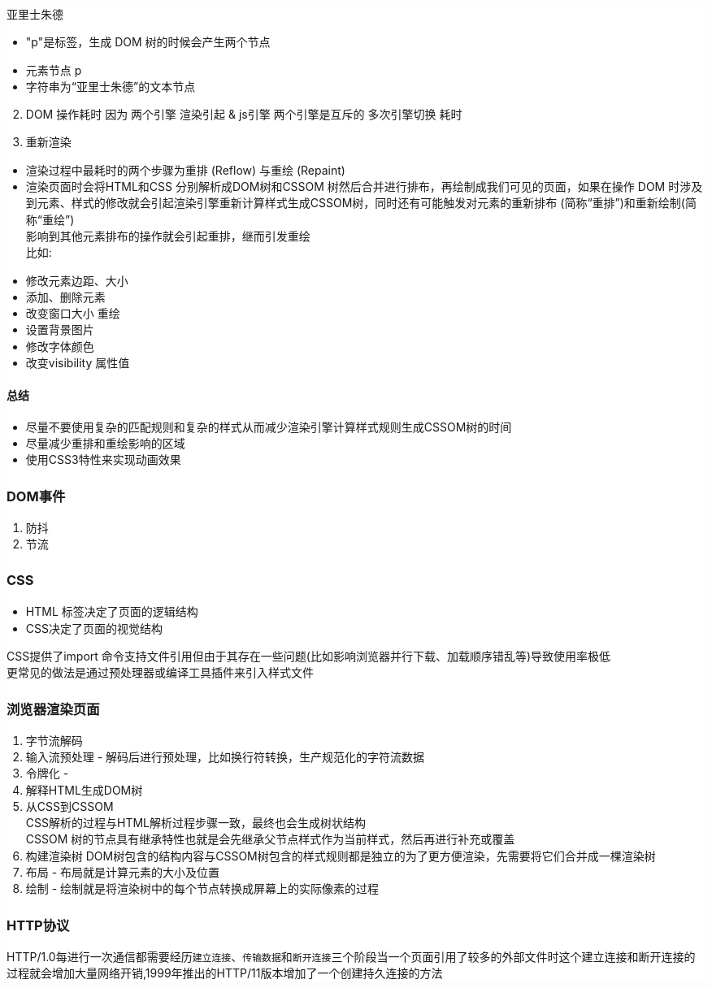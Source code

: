 <p>亚里士朱德</p>   

- "p"是标签，生成 DOM 树的时候会产生两个节点
* 元素节点 p
* 字符串为“亚里士朱德”的文本节点

2. DOM 操作耗时 因为 两个引擎 渲染引起 & js引擎
   两个引擎是互斥的 多次引擎切换 耗时

3. 重新渲染
- 渲染过程中最耗时的两个步骤为重排 (Reflow) 与重绘 (Repaint)
- 渲染页面时会将HTML和CSS 分别解析成DOM树和CSSOM 树然后合并进行排布，再绘制成我们可见的页面，如果在操作 DOM 时涉及到元素、样式的修改就会引起渲染引擎重新计算样式生成CSSOM树，同时还有可能触发对元素的重新排布 (简称“重排”)和重新绘制(简称“重绘”)    
影响到其他元素排布的操作就会引起重排，继而引发重绘   
比如:
* 修改元素边距、大小
* 添加、删除元素
* 改变窗口大小
重绘
* 设置背景图片
* 修改字体颜色
* 改变visibility 属性值

#### 总结
* 尽量不要使用复杂的匹配规则和复杂的样式从而减少渲染引擎计算样式规则生成CSSOM树的时间
* 尽量减少重排和重绘影响的区域
* 使用CSS3特性来实现动画效果

### DOM事件
1. 防抖
2. 节流

### CSS
* HTML 标签决定了页面的逻辑结构
* CSS决定了页面的视觉结构

CSS提供了import 命令支持文件引用但由于其存在一些问题(比如影响浏览器并行下载、加载顺序错乱等)导致使用率极低   
更常见的做法是通过预处理器或编译工具插件来引入样式文件   

### 浏览器渲染页面
1. 字节流解码
2. 输入流预处理 -  解码后进行预处理，比如换行符转换，生产规范化的字符流数据
3. 令牌化 - 
4. 解释HTML生成DOM树
5. 从CSS到CSSOM  
CSS解析的过程与HTML解析过程步骤一致，最终也会生成树状结构   
CSSOM 树的节点具有继承特性也就是会先继承父节点样式作为当前样式，然后再进行补充或覆盖    
6. 构建渲染树
DOM树包含的结构内容与CSSOM树包含的样式规则都是独立的为了更方便渲染，先需要将它们合并成一棵渲染树
7. 布局 - 布局就是计算元素的大小及位置
8. 绘制 - 绘制就是将渲染树中的每个节点转换成屏幕上的实际像素的过程

### HTTP协议
HTTP/1.0每进行一次通信都需要经历`建立连接`、`传输数据`和`断开连接`三个阶段当一个页面引用了较多的外部文件时这个建立连接和断开连接的过程就会增加大量网络开销,1999年推出的HTTP/11版本增加了一个创建持久连接的方法
